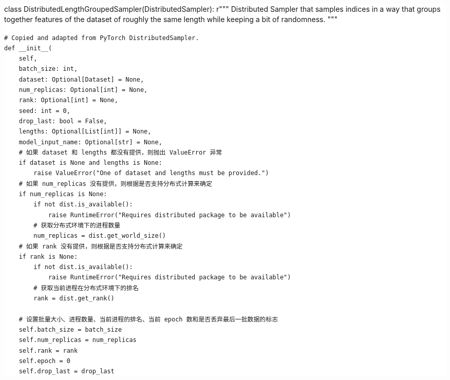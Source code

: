
class DistributedLengthGroupedSampler(DistributedSampler):
    r"""
    Distributed Sampler that samples indices in a way that groups together features of the dataset of roughly the same
    length while keeping a bit of randomness.
    """

    # Copied and adapted from PyTorch DistributedSampler.
    def __init__(
        self,
        batch_size: int,
        dataset: Optional[Dataset] = None,
        num_replicas: Optional[int] = None,
        rank: Optional[int] = None,
        seed: int = 0,
        drop_last: bool = False,
        lengths: Optional[List[int]] = None,
        model_input_name: Optional[str] = None,
        # 如果 dataset 和 lengths 都没有提供，则抛出 ValueError 异常
        if dataset is None and lengths is None:
            raise ValueError("One of dataset and lengths must be provided.")
        # 如果 num_replicas 没有提供，则根据是否支持分布式计算来确定
        if num_replicas is None:
            if not dist.is_available():
                raise RuntimeError("Requires distributed package to be available")
            # 获取分布式环境下的进程数量
            num_replicas = dist.get_world_size()
        # 如果 rank 没有提供，则根据是否支持分布式计算来确定
        if rank is None:
            if not dist.is_available():
                raise RuntimeError("Requires distributed package to be available")
            # 获取当前进程在分布式环境下的排名
            rank = dist.get_rank()

        # 设置批量大小、进程数量、当前进程的排名、当前 epoch 数和是否丢弃最后一批数据的标志
        self.batch_size = batch_size
        self.num_replicas = num_replicas
        self.rank = rank
        self.epoch = 0
        self.drop_last = drop_last
